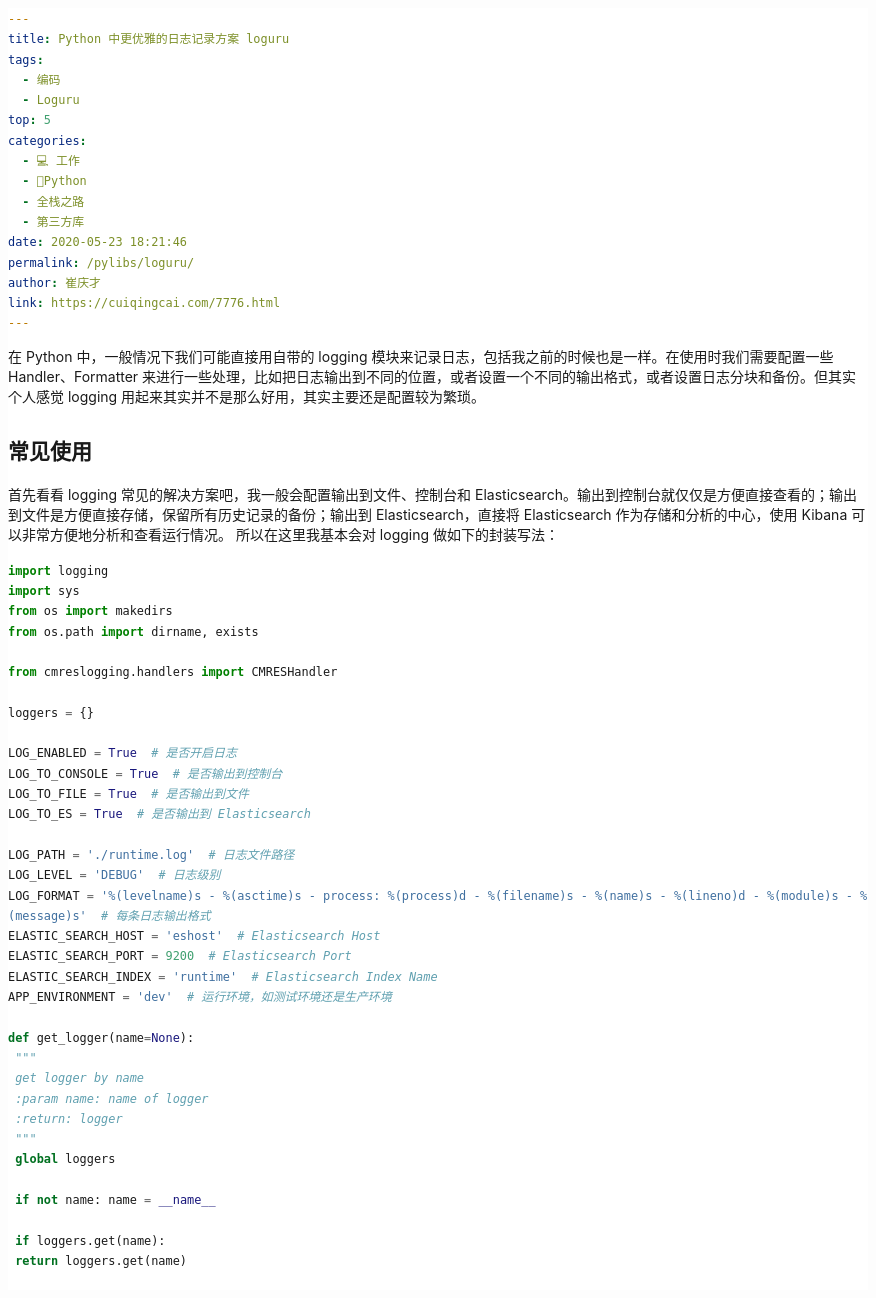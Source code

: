 ```yaml
---
title: Python 中更优雅的日志记录方案 loguru
tags: 
  - 编码
  - Loguru
top: 5
categories: 
  - 💻 工作
  - 🐍Python
  - 全栈之路
  - 第三方库
date: 2020-05-23 18:21:46
permalink: /pylibs/loguru/
author: 崔庆才
link: https://cuiqingcai.com/7776.html
---
```


在 Python 中，一般情况下我们可能直接用自带的 logging 模块来记录日志，包括我之前的时候也是一样。在使用时我们需要配置一些 Handler、Formatter 来进行一些处理，比如把日志输出到不同的位置，或者设置一个不同的输出格式，或者设置日志分块和备份。但其实个人感觉 logging 用起来其实并不是那么好用，其实主要还是配置较为繁琐。

## 常见使用

首先看看 logging 常见的解决方案吧，我一般会配置输出到文件、控制台和 Elasticsearch。输出到控制台就仅仅是方便直接查看的；输出到文件是方便直接存储，保留所有历史记录的备份；输出到 Elasticsearch，直接将 Elasticsearch 作为存储和分析的中心，使用 Kibana 可以非常方便地分析和查看运行情况。 所以在这里我基本会对 logging 做如下的封装写法：
 
```python
import logging  
import sys  
from os import makedirs  
from os.path import dirname, exists  
  
from cmreslogging.handlers import CMRESHandler  
  
loggers = {}  
  
LOG_ENABLED = True  # 是否开启日志  
LOG_TO_CONSOLE = True  # 是否输出到控制台  
LOG_TO_FILE = True  # 是否输出到文件  
LOG_TO_ES = True  # 是否输出到 Elasticsearch  
  
LOG_PATH = './runtime.log'  # 日志文件路径  
LOG_LEVEL = 'DEBUG'  # 日志级别  
LOG_FORMAT = '%(levelname)s - %(asctime)s - process: %(process)d - %(filename)s - %(name)s - %(lineno)d - %(module)s - %(message)s'  # 每条日志输出格式  
ELASTIC_SEARCH_HOST = 'eshost'  # Elasticsearch Host  
ELASTIC_SEARCH_PORT = 9200  # Elasticsearch Port  
ELASTIC_SEARCH_INDEX = 'runtime'  # Elasticsearch Index Name  
APP_ENVIRONMENT = 'dev'  # 运行环境，如测试环境还是生产环境  
  
def get_logger(name=None):  
 """  
 get logger by name  
 :param name: name of logger  
 :return: logger  
 """  
 global loggers  
  
 if not name: name = __name__  
  
 if loggers.get(name):  
 return loggers.get(name)  
  
```